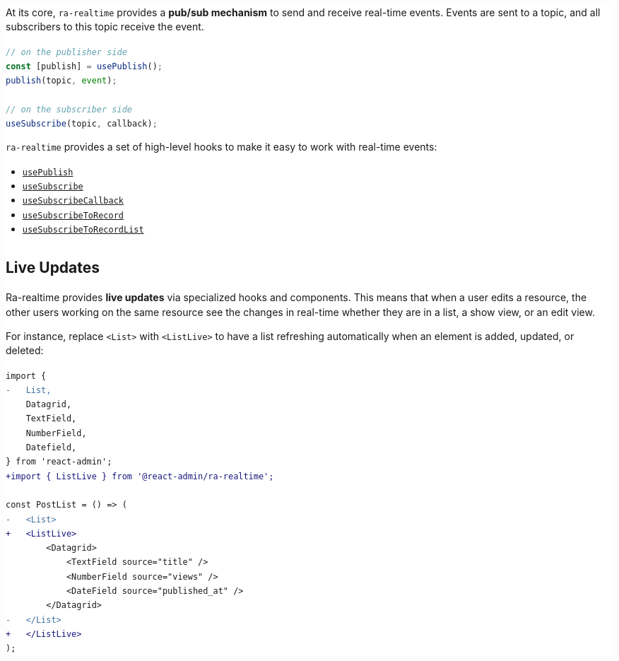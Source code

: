 At its core, `ra-realtime` provides a **pub/sub mechanism** to send and receive real-time events. Events are sent to a topic, and all subscribers to this topic receive the event.

```jsx
// on the publisher side
const [publish] = usePublish();
publish(topic, event);

// on the subscriber side
useSubscribe(topic, callback);
```

`ra-realtime` provides a set of high-level hooks to make it easy to work with real-time events:

-   [`usePublish`](./usePublish.md)
-   [`useSubscribe`](./useSubscribe.md)
-   [`useSubscribeCallback`](./useSubscribeCallback.md)
-   [`useSubscribeToRecord`](./useSubscribeToRecord.md)
-   [`useSubscribeToRecordList`](./useSubscribeToRecordList.md)

## Live Updates

Ra-realtime provides **live updates** via specialized hooks and components. This means that when a user edits a resource, the other users working on the same resource see the changes in real-time whether they are in a list, a show view, or an edit view.

For instance, replace `<List>` with `<ListLive>` to have a list refreshing automatically when an element is added, updated, or deleted:

```diff
import {
-   List,
    Datagrid,
    TextField,
    NumberField,
    Datefield,
} from 'react-admin';
+import { ListLive } from '@react-admin/ra-realtime';

const PostList = () => (
-   <List>
+   <ListLive>
        <Datagrid>
            <TextField source="title" />
            <NumberField source="views" />
            <DateField source="published_at" />
        </Datagrid>
-   </List>
+   </ListLive>
);
```

<video controls autoplay playsinline muted loop>
  <source src="./img/useSubscribeToRecordList.webm" type="video/webm"/>
  <source src="./img/useSubscribeToRecordList.mp4" type="video/mp4"/>
  Your browser does not support the video tag.
</video>
